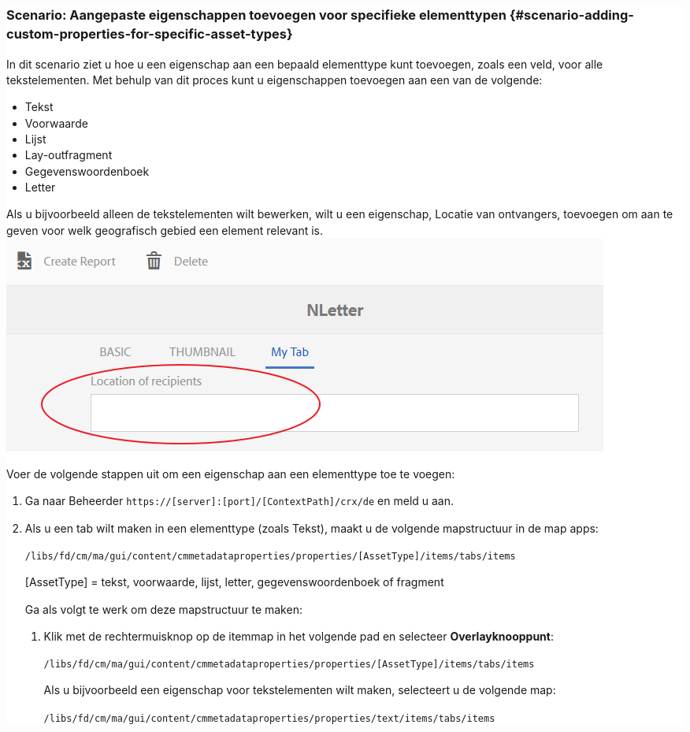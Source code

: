 ### Scenario: Aangepaste eigenschappen toevoegen voor specifieke elementtypen {#scenario-adding-custom-properties-for-specific-asset-types}

In dit scenario ziet u hoe u een eigenschap aan een bepaald elementtype kunt toevoegen, zoals een veld, voor alle tekstelementen. Met behulp van dit proces kunt u eigenschappen toevoegen aan een van de volgende:

* Tekst
* Voorwaarde
* Lijst
* Lay-outfragment
* Gegevenswoordenboek
* Letter

Als u bijvoorbeeld alleen de tekstelementen wilt bewerken, wilt u een eigenschap, Locatie van ontvangers, toevoegen om aan te geven voor welk geografisch gebied een element relevant is.  ![Aangepaste eigenschap toegevoegd aan een element](assets/newtabui.png)

Voer de volgende stappen uit om een eigenschap aan een elementtype toe te voegen:

1. Ga naar Beheerder `https://[server]:[port]/[ContextPath]/crx/de` en meld u aan.
1. Als u een tab wilt maken in een elementtype (zoals Tekst), maakt u de volgende mapstructuur in de map apps:

   `/libs/fd/cm/ma/gui/content/cmmetadataproperties/properties/[AssetType]/items/tabs/items`

   [AssetType] = tekst, voorwaarde, lijst, letter, gegevenswoordenboek of fragment

   Ga als volgt te werk om deze mapstructuur te maken:

   1. Klik met de rechtermuisknop op de itemmap in het volgende pad en selecteer **Overlayknooppunt**:

      `/libs/fd/cm/ma/gui/content/cmmetadataproperties/properties/[AssetType]/items/tabs/items`

      Als u bijvoorbeeld een eigenschap voor tekstelementen wilt maken, selecteert u de volgende map:

      `/libs/fd/cm/ma/gui/content/cmmetadataproperties/properties/text/items/tabs/items`
